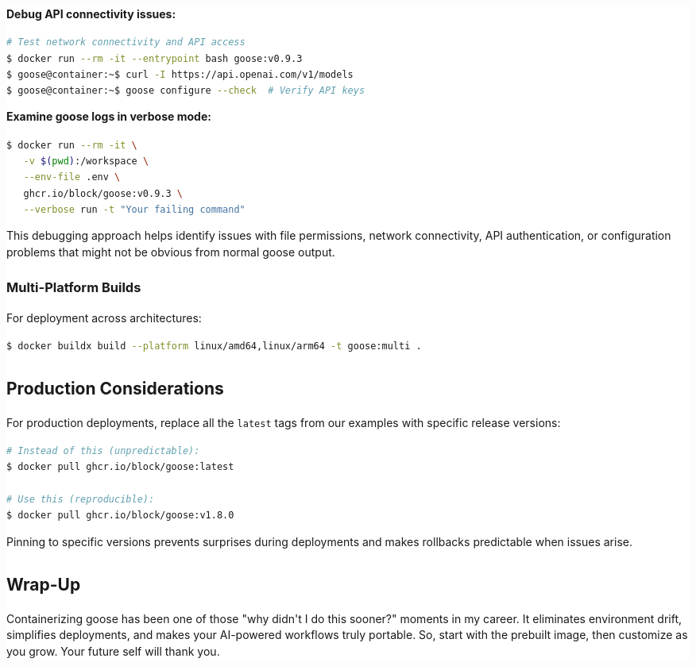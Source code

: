 **Debug API connectivity issues:**

```bash
# Test network connectivity and API access
$ docker run --rm -it --entrypoint bash goose:v0.9.3
$ goose@container:~$ curl -I https://api.openai.com/v1/models
$ goose@container:~$ goose configure --check  # Verify API keys
```

**Examine goose logs in verbose mode:**

```bash
$ docker run --rm -it \
   -v $(pwd):/workspace \
   --env-file .env \
   ghcr.io/block/goose:v0.9.3 \
   --verbose run -t "Your failing command"
```

This debugging approach helps identify issues with file permissions, network connectivity, API authentication, or configuration problems that might not be obvious from normal goose output.

### Multi-Platform Builds

For deployment across architectures:

```bash
$ docker buildx build --platform linux/amd64,linux/arm64 -t goose:multi .
```

## Production Considerations

For production deployments, replace all the `latest` tags from our examples with specific release versions:

```bash
# Instead of this (unpredictable):
$ docker pull ghcr.io/block/goose:latest

# Use this (reproducible):
$ docker pull ghcr.io/block/goose:v1.8.0
```

Pinning to specific versions prevents surprises during deployments and makes rollbacks predictable when issues arise.

## Wrap-Up

Containerizing goose has been one of those "why didn't I do this sooner?" moments in my career. It eliminates environment drift, simplifies deployments, and makes your AI-powered workflows truly portable. So, start with the prebuilt image, then customize as you grow. Your future self will thank you.
